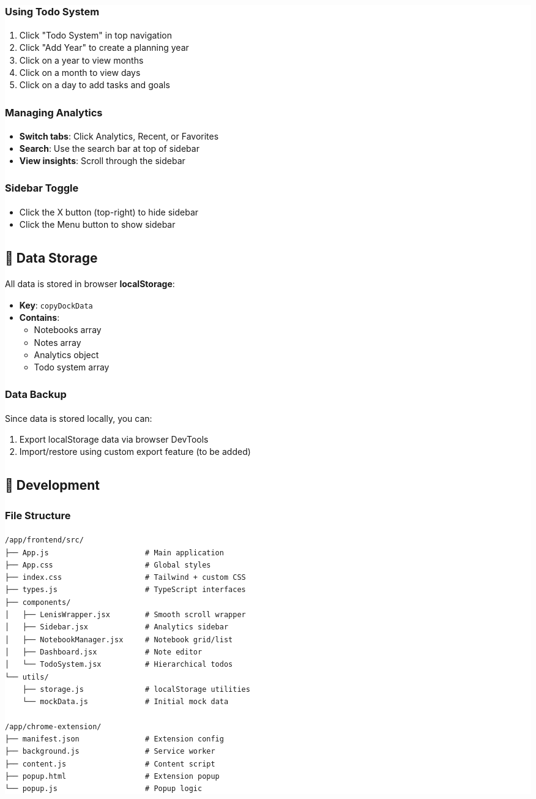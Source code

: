 ### Using Todo System
1. Click "Todo System" in top navigation
2. Click "Add Year" to create a planning year
3. Click on a year to view months
4. Click on a month to view days
5. Click on a day to add tasks and goals

### Managing Analytics
- **Switch tabs**: Click Analytics, Recent, or Favorites
- **Search**: Use the search bar at top of sidebar
- **View insights**: Scroll through the sidebar

### Sidebar Toggle
- Click the X button (top-right) to hide sidebar
- Click the Menu button to show sidebar

## 💾 Data Storage

All data is stored in browser **localStorage**:
- **Key**: `copyDockData`
- **Contains**:
  - Notebooks array
  - Notes array
  - Analytics object
  - Todo system array

### Data Backup
Since data is stored locally, you can:
1. Export localStorage data via browser DevTools
2. Import/restore using custom export feature (to be added)

## 🔧 Development

### File Structure
```
/app/frontend/src/
├── App.js                      # Main application
├── App.css                     # Global styles
├── index.css                   # Tailwind + custom CSS
├── types.js                    # TypeScript interfaces
├── components/
│   ├── LenisWrapper.jsx        # Smooth scroll wrapper
│   ├── Sidebar.jsx             # Analytics sidebar
│   ├── NotebookManager.jsx     # Notebook grid/list
│   ├── Dashboard.jsx           # Note editor
│   └── TodoSystem.jsx          # Hierarchical todos
└── utils/
    ├── storage.js              # localStorage utilities
    └── mockData.js             # Initial mock data

/app/chrome-extension/
├── manifest.json               # Extension config
├── background.js               # Service worker
├── content.js                  # Content script
├── popup.html                  # Extension popup
└── popup.js                    # Popup logic
```
